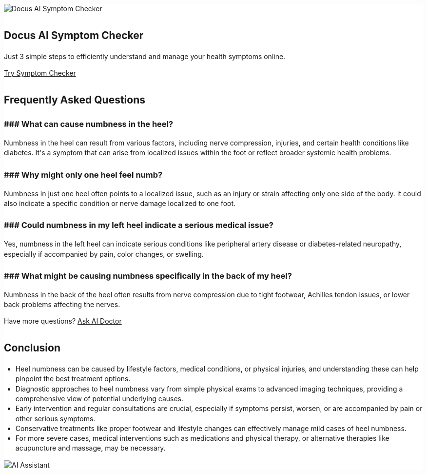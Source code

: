![Docus AI Symptom Checker](https://docus.ai/_next/image?url=%2Fimages%2Fdark-assistant.png&w=3840&q=100)

## Docus AI Symptom Checker

Just 3 simple steps to efficiently understand and manage your health symptoms online.

[Try Symptom Checker](https://docus.ai/symptom-checker)

## Frequently Asked Questions

### \#\#\# What can cause numbness in the heel?

Numbness in the heel can result from various factors, including nerve compression, injuries, and certain health conditions like diabetes. It's a symptom that can arise from localized issues within the foot or reflect broader systemic health problems.

### \#\#\# Why might only one heel feel numb?

Numbness in just one heel often points to a localized issue, such as an injury or strain affecting only one side of the body. It could also indicate a specific condition or nerve damage localized to one foot.

### \#\#\# Could numbness in my left heel indicate a serious medical issue?

Yes, numbness in the left heel can indicate serious conditions like peripheral artery disease or diabetes-related neuropathy, especially if accompanied by pain, color changes, or swelling.

### \#\#\# What might be causing numbness specifically in the back of my heel?

Numbness in the back of the heel often results from nerve compression due to tight footwear, Achilles tendon issues, or lower back problems affecting the nerves.

Have more questions? [Ask AI Doctor](https://docus.ai/symptoms-guide/numbness-in-the-heel#ask-your-question)

## Conclusion

- Heel numbness can be caused by lifestyle factors, medical conditions, or physical injuries, and understanding these can help pinpoint the best treatment options.
- Diagnostic approaches to heel numbness vary from simple physical exams to advanced imaging techniques, providing a comprehensive view of potential underlying causes.
- Early intervention and regular consultations are crucial, especially if symptoms persist, worsen, or are accompanied by pain or other serious symptoms.
- Conservative treatments like proper footwear and lifestyle changes can effectively manage mild cases of heel numbness.
- For more severe cases, medical interventions such as medications and physical therapy, or alternative therapies like acupuncture and massage, may be necessary.

![AI Assistant](https://docus.ai/images/small-assistant.png)
